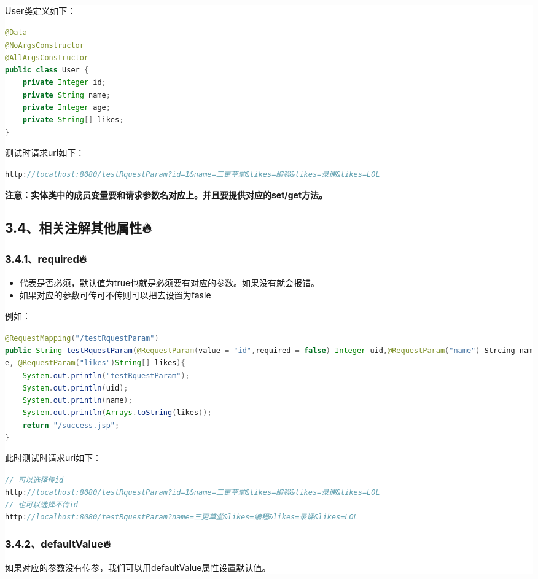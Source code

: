 User类定义如下：

```java
@Data
@NoArgsConstructor
@AllArgsConstructor
public class User {
    private Integer id;
    private String name;
    private Integer age;
    private String[] likes;
}
```

测试时请求url如下：

```java
http://localhost:8080/testRquestParam?id=1&name=三更草堂&likes=编程&likes=录课&likes=LOL
```

**注意：实体类中的成员变量要和请求参数名对应上。并且要提供对应的set/get方法。**



## 3.4、相关注解其他属性🔥

### 3.4.1、required🔥

- 代表是否必须，默认值为true也就是必须要有对应的参数。如果没有就会报错。
- 如果对应的参数可传可不传则可以把去设置为fasle

例如：

```java
@RequestMapping("/testRquestParam")
public String testRquestParam(@RequestParam(value = "id",required = false) Integer uid,@RequestParam("name") Strcing name, @RequestParam("likes")String[] likes){
    System.out.println("testRquestParam");
    System.out.println(uid);
    System.out.println(name);
    System.out.println(Arrays.toString(likes));
    return "/success.jsp";
}
```

此时测试时请求uri如下：

```java
// 可以选择传id
http://localhost:8080/testRquestParam?id=1&name=三更草堂&likes=编程&likes=录课&likes=LOL
// 也可以选择不传id
http://localhost:8080/testRquestParam?name=三更草堂&likes=编程&likes=录课&likes=LOL
```

### 3.4.2、defaultValue🔥

如果对应的参数没有传参，我们可以用defaultValue属性设置默认值。

